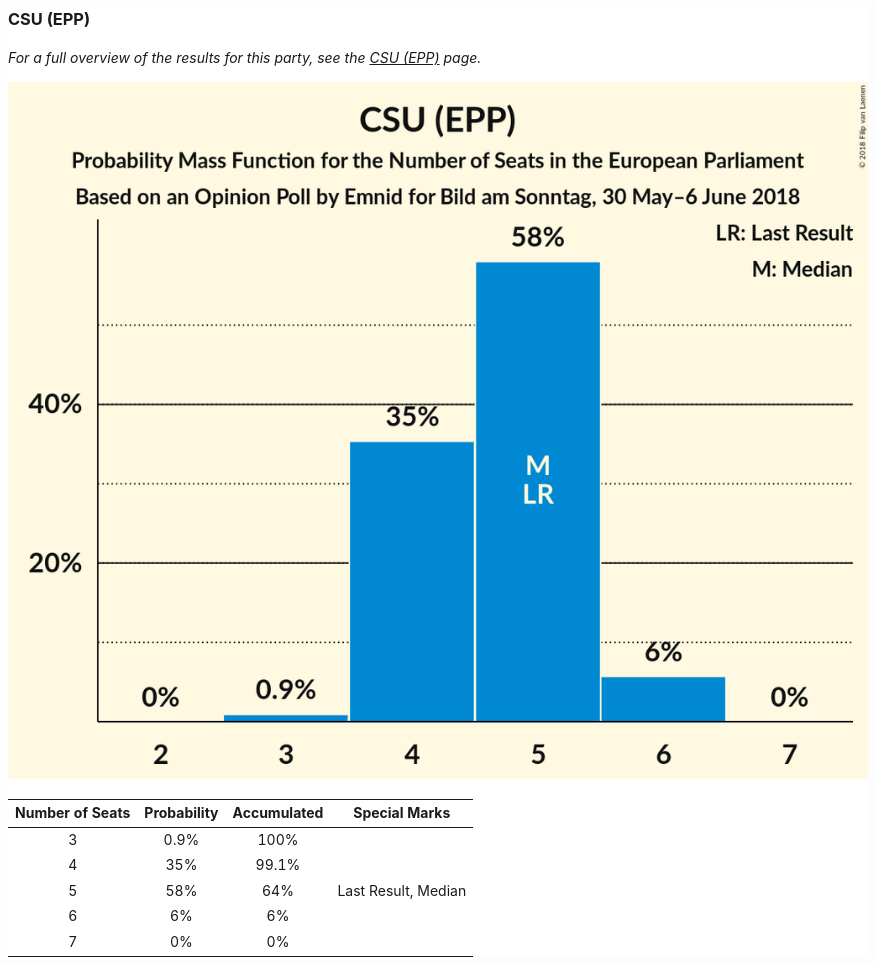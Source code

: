 ### CSU (EPP)

*For a full overview of the results for this party, see the [CSU (EPP)](party-csuepp.html) page.*

![Graph with seats probability mass function not yet produced](2018-06-06-Emnid-seats-pmf-csuepp.png "Seats Probability Mass Function")

| Number of Seats | Probability | Accumulated | Special Marks |
|:---------------:|:-----------:|:-----------:|:-------------:|
| 3 | 0.9% | 100% |  |
| 4 | 35% | 99.1% |  |
| 5 | 58% | 64% | Last Result, Median |
| 6 | 6% | 6% |  |
| 7 | 0% | 0% |  |
